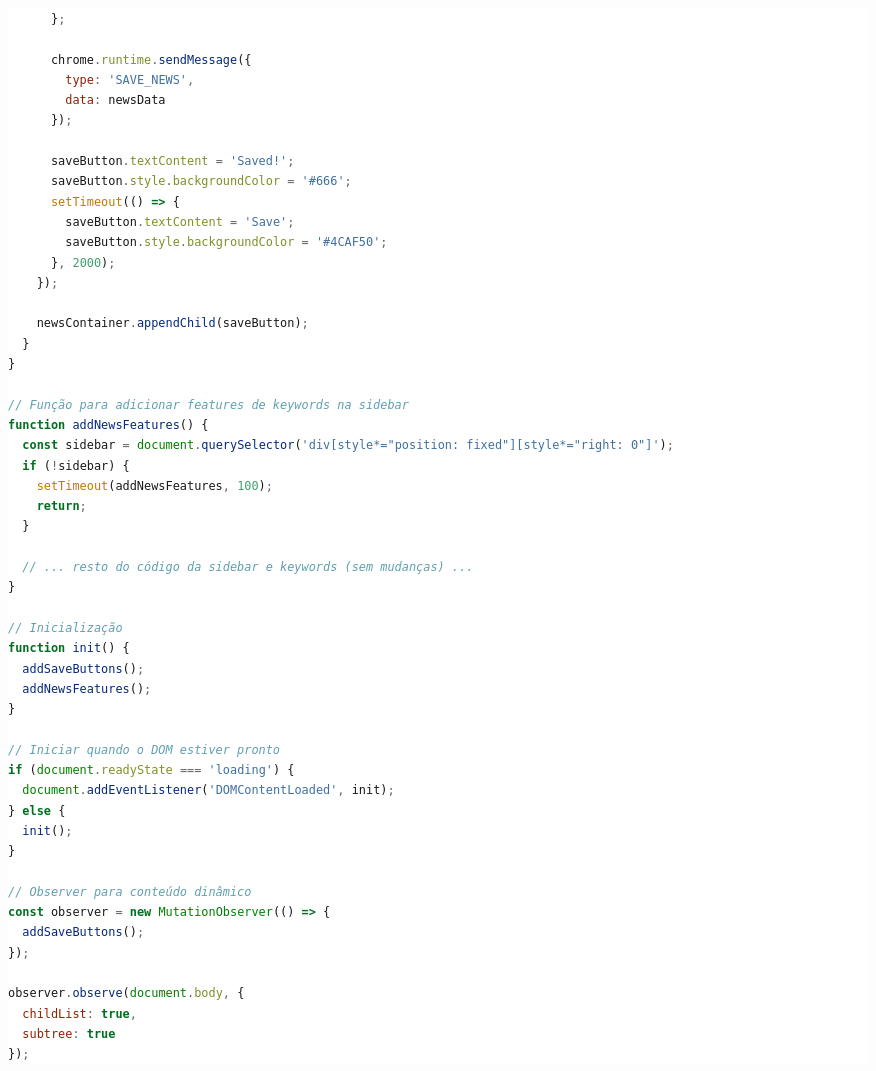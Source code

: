 ```javascript:news-content.js
      };

      chrome.runtime.sendMessage({
        type: 'SAVE_NEWS',
        data: newsData
      });

      saveButton.textContent = 'Saved!';
      saveButton.style.backgroundColor = '#666';
      setTimeout(() => {
        saveButton.textContent = 'Save';
        saveButton.style.backgroundColor = '#4CAF50';
      }, 2000);
    });

    newsContainer.appendChild(saveButton);
  }
}

// Função para adicionar features de keywords na sidebar
function addNewsFeatures() {
  const sidebar = document.querySelector('div[style*="position: fixed"][style*="right: 0"]');
  if (!sidebar) {
    setTimeout(addNewsFeatures, 100);
    return;
  }

  // ... resto do código da sidebar e keywords (sem mudanças) ...
}

// Inicialização
function init() {
  addSaveButtons();
  addNewsFeatures();
}

// Iniciar quando o DOM estiver pronto
if (document.readyState === 'loading') {
  document.addEventListener('DOMContentLoaded', init);
} else {
  init();
}

// Observer para conteúdo dinâmico
const observer = new MutationObserver(() => {
  addSaveButtons();
});

observer.observe(document.body, {
  childList: true,
  subtree: true
});
```
